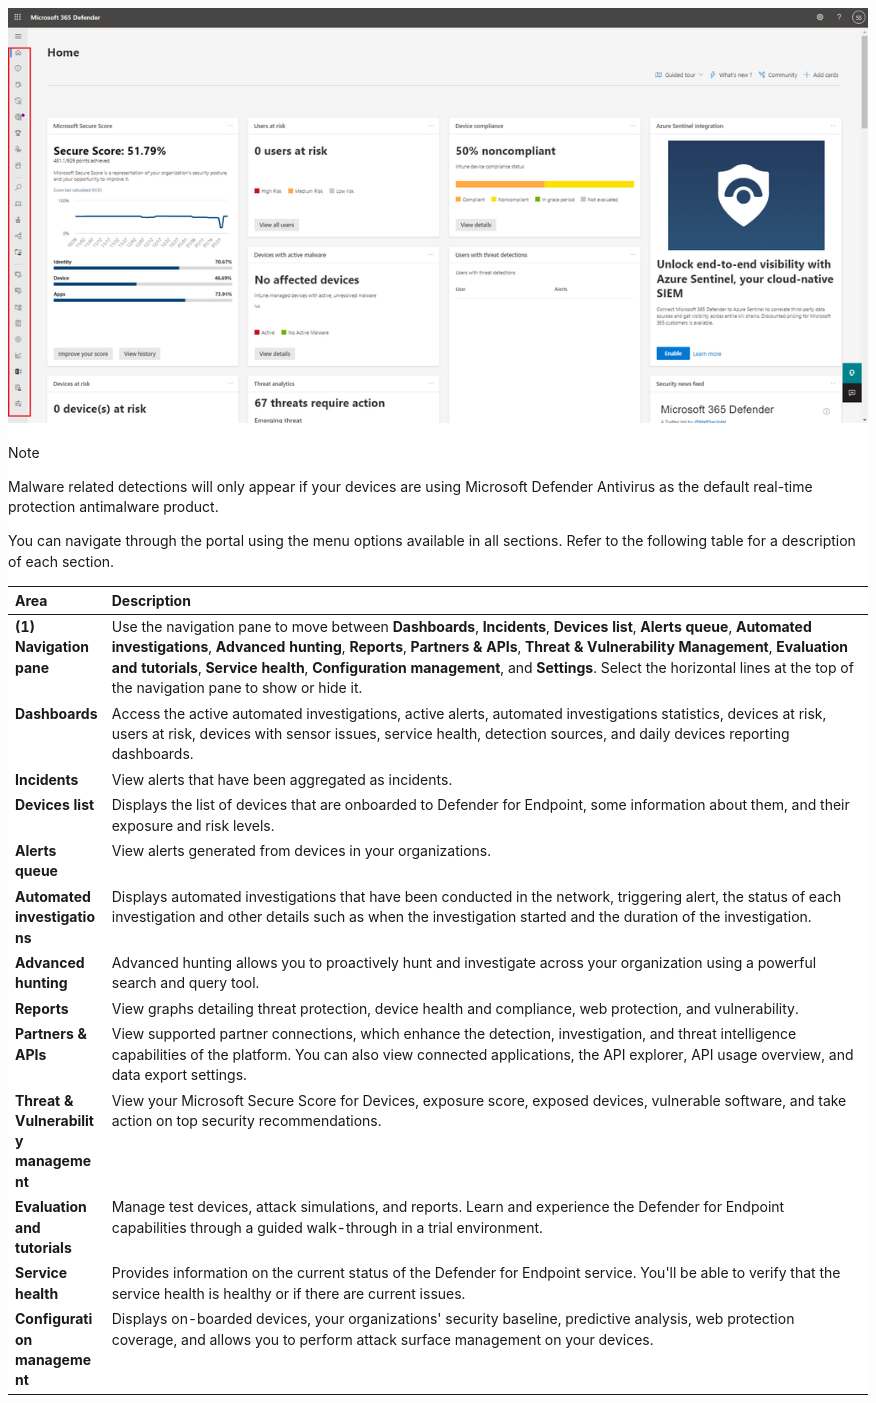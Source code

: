 ![Microsoft Defender for Endpoint portal](images/mdatp-portal-overview.png)

> [!NOTE]
> Malware related detections will only appear if your devices are using Microsoft Defender Antivirus as the default real-time protection antimalware product.

You can navigate through the portal using the menu options available in all sections. Refer to the following table for a description of each section.

Area|Description
:---|:---
**(1) Navigation pane**|Use the navigation pane to move between **Dashboards**, **Incidents**, **Devices list**, **Alerts queue**, **Automated investigations**, **Advanced hunting**, **Reports**, **Partners & APIs**, **Threat & Vulnerability Management**, **Evaluation and tutorials**, **Service health**, **Configuration management**, and **Settings**. Select the horizontal lines at the top of the navigation pane to show or hide it.
**Dashboards**|Access the active automated investigations, active alerts, automated investigations statistics, devices at risk, users at risk, devices with sensor issues, service health, detection sources, and daily devices reporting dashboards.
**Incidents**|View alerts that have been aggregated as incidents.
**Devices list**|Displays the list of devices that are onboarded to Defender for Endpoint, some information about them, and their exposure and risk levels.
**Alerts queue**|View alerts generated from devices in your organizations.
**Automated investigations**|Displays automated investigations that have been conducted in the network, triggering alert, the status of each investigation and other details such as when the investigation started and the duration of the investigation.
**Advanced hunting**|Advanced hunting allows you to proactively hunt and investigate across your organization using a powerful search and query tool.
**Reports**|View graphs detailing threat protection, device health and compliance, web protection, and vulnerability.
**Partners & APIs**|View supported partner connections, which enhance the detection, investigation, and threat intelligence capabilities of the platform. You can also view connected applications, the API explorer, API usage overview, and data export settings.
**Threat & Vulnerability management**|View your Microsoft Secure Score for Devices, exposure score, exposed devices, vulnerable software, and take action on top security recommendations.
**Evaluation and tutorials**|Manage test devices, attack simulations, and reports. Learn and experience the Defender for Endpoint capabilities through a guided walk-through in a trial environment.
**Service health**|Provides information on the current status of the Defender for Endpoint service. You'll be able to verify that the service health is healthy or if there are current issues.
**Configuration management**|Displays on-boarded devices, your organizations' security baseline, predictive analysis, web protection coverage, and allows you to perform attack surface management on your devices.